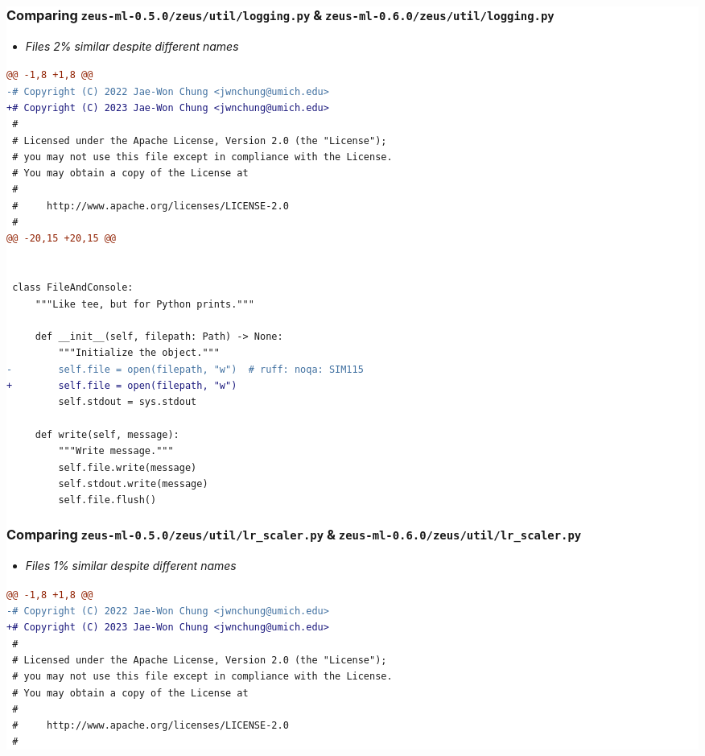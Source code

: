 ### Comparing `zeus-ml-0.5.0/zeus/util/logging.py` & `zeus-ml-0.6.0/zeus/util/logging.py`

 * *Files 2% similar despite different names*

```diff
@@ -1,8 +1,8 @@
-# Copyright (C) 2022 Jae-Won Chung <jwnchung@umich.edu>
+# Copyright (C) 2023 Jae-Won Chung <jwnchung@umich.edu>
 #
 # Licensed under the Apache License, Version 2.0 (the "License");
 # you may not use this file except in compliance with the License.
 # You may obtain a copy of the License at
 #
 #     http://www.apache.org/licenses/LICENSE-2.0
 #
@@ -20,15 +20,15 @@
 
 
 class FileAndConsole:
     """Like tee, but for Python prints."""
 
     def __init__(self, filepath: Path) -> None:
         """Initialize the object."""
-        self.file = open(filepath, "w")  # ruff: noqa: SIM115
+        self.file = open(filepath, "w")
         self.stdout = sys.stdout
 
     def write(self, message):
         """Write message."""
         self.file.write(message)
         self.stdout.write(message)
         self.file.flush()
```

### Comparing `zeus-ml-0.5.0/zeus/util/lr_scaler.py` & `zeus-ml-0.6.0/zeus/util/lr_scaler.py`

 * *Files 1% similar despite different names*

```diff
@@ -1,8 +1,8 @@
-# Copyright (C) 2022 Jae-Won Chung <jwnchung@umich.edu>
+# Copyright (C) 2023 Jae-Won Chung <jwnchung@umich.edu>
 #
 # Licensed under the Apache License, Version 2.0 (the "License");
 # you may not use this file except in compliance with the License.
 # You may obtain a copy of the License at
 #
 #     http://www.apache.org/licenses/LICENSE-2.0
 #
```
